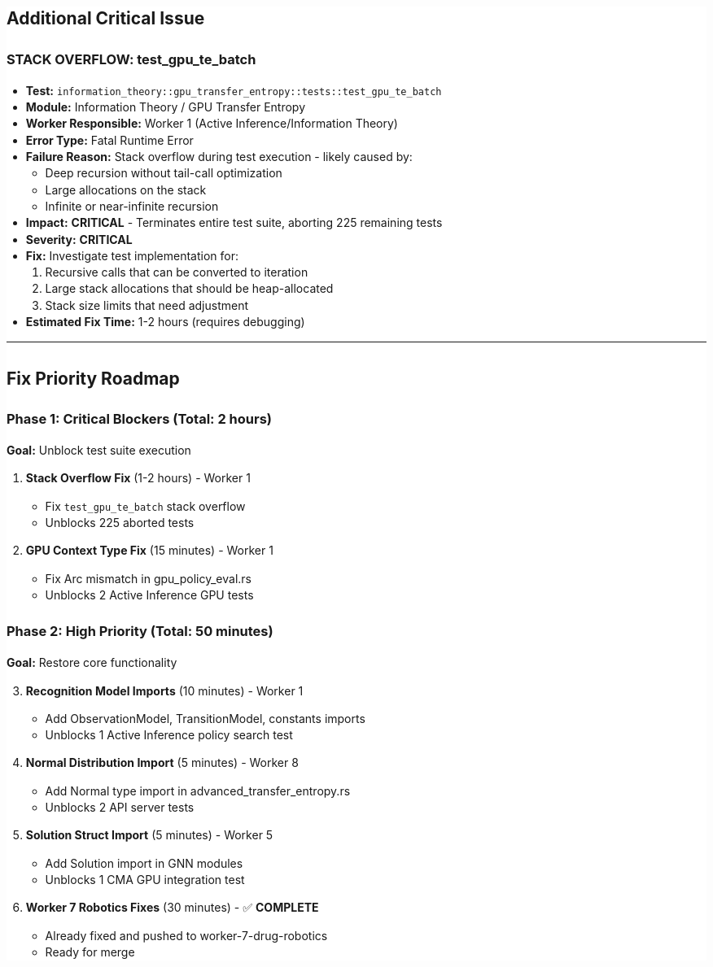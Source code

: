 
## Additional Critical Issue

### STACK OVERFLOW: test_gpu_te_batch
- **Test:** `information_theory::gpu_transfer_entropy::tests::test_gpu_te_batch`
- **Module:** Information Theory / GPU Transfer Entropy
- **Worker Responsible:** Worker 1 (Active Inference/Information Theory)
- **Error Type:** Fatal Runtime Error
- **Failure Reason:** Stack overflow during test execution - likely caused by:
  - Deep recursion without tail-call optimization
  - Large allocations on the stack
  - Infinite or near-infinite recursion
- **Impact:** **CRITICAL** - Terminates entire test suite, aborting 225 remaining tests
- **Severity:** **CRITICAL**
- **Fix:** Investigate test implementation for:
  1. Recursive calls that can be converted to iteration
  2. Large stack allocations that should be heap-allocated
  3. Stack size limits that need adjustment
- **Estimated Fix Time:** 1-2 hours (requires debugging)

---

## Fix Priority Roadmap

### Phase 1: Critical Blockers (Total: 2 hours)
**Goal:** Unblock test suite execution

1. **Stack Overflow Fix** (1-2 hours) - Worker 1
   - Fix `test_gpu_te_batch` stack overflow
   - Unblocks 225 aborted tests

2. **GPU Context Type Fix** (15 minutes) - Worker 1
   - Fix Arc<CudaContext> mismatch in gpu_policy_eval.rs
   - Unblocks 2 Active Inference GPU tests

### Phase 2: High Priority (Total: 50 minutes)
**Goal:** Restore core functionality

3. **Recognition Model Imports** (10 minutes) - Worker 1
   - Add ObservationModel, TransitionModel, constants imports
   - Unblocks 1 Active Inference policy search test

4. **Normal Distribution Import** (5 minutes) - Worker 8
   - Add Normal type import in advanced_transfer_entropy.rs
   - Unblocks 2 API server tests

5. **Solution Struct Import** (5 minutes) - Worker 5
   - Add Solution import in GNN modules
   - Unblocks 1 CMA GPU integration test

6. **Worker 7 Robotics Fixes** (30 minutes) - ✅ **COMPLETE**
   - Already fixed and pushed to worker-7-drug-robotics
   - Ready for merge
